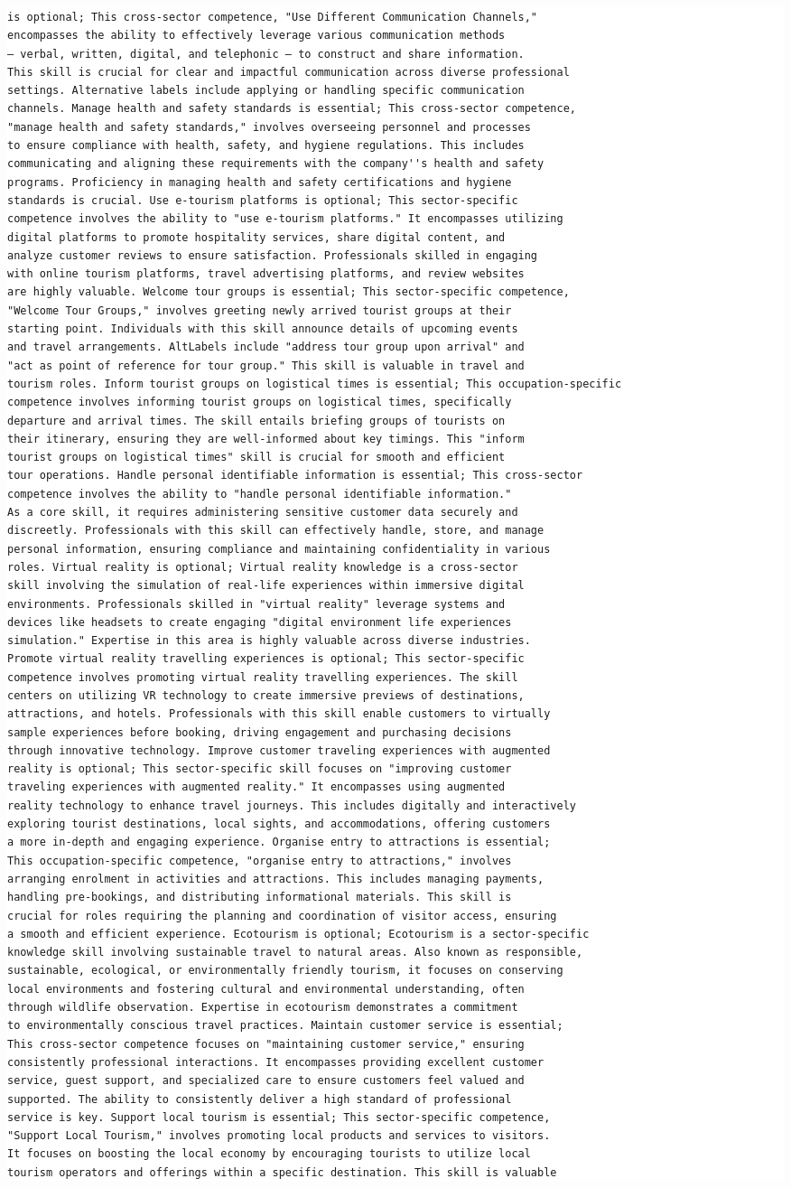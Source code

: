     is optional; This cross-sector competence, "Use Different Communication Channels,"
    encompasses the ability to effectively leverage various communication methods
    – verbal, written, digital, and telephonic – to construct and share information.
    This skill is crucial for clear and impactful communication across diverse professional
    settings. Alternative labels include applying or handling specific communication
    channels. Manage health and safety standards is essential; This cross-sector competence,
    "manage health and safety standards," involves overseeing personnel and processes
    to ensure compliance with health, safety, and hygiene regulations. This includes
    communicating and aligning these requirements with the company''s health and safety
    programs. Proficiency in managing health and safety certifications and hygiene
    standards is crucial. Use e-tourism platforms is optional; This sector-specific
    competence involves the ability to "use e-tourism platforms." It encompasses utilizing
    digital platforms to promote hospitality services, share digital content, and
    analyze customer reviews to ensure satisfaction. Professionals skilled in engaging
    with online tourism platforms, travel advertising platforms, and review websites
    are highly valuable. Welcome tour groups is essential; This sector-specific competence,
    "Welcome Tour Groups," involves greeting newly arrived tourist groups at their
    starting point. Individuals with this skill announce details of upcoming events
    and travel arrangements. AltLabels include "address tour group upon arrival" and
    "act as point of reference for tour group." This skill is valuable in travel and
    tourism roles. Inform tourist groups on logistical times is essential; This occupation-specific
    competence involves informing tourist groups on logistical times, specifically
    departure and arrival times. The skill entails briefing groups of tourists on
    their itinerary, ensuring they are well-informed about key timings. This "inform
    tourist groups on logistical times" skill is crucial for smooth and efficient
    tour operations. Handle personal identifiable information is essential; This cross-sector
    competence involves the ability to "handle personal identifiable information."
    As a core skill, it requires administering sensitive customer data securely and
    discreetly. Professionals with this skill can effectively handle, store, and manage
    personal information, ensuring compliance and maintaining confidentiality in various
    roles. Virtual reality is optional; Virtual reality knowledge is a cross-sector
    skill involving the simulation of real-life experiences within immersive digital
    environments. Professionals skilled in "virtual reality" leverage systems and
    devices like headsets to create engaging "digital environment life experiences
    simulation." Expertise in this area is highly valuable across diverse industries.
    Promote virtual reality travelling experiences is optional; This sector-specific
    competence involves promoting virtual reality travelling experiences. The skill
    centers on utilizing VR technology to create immersive previews of destinations,
    attractions, and hotels. Professionals with this skill enable customers to virtually
    sample experiences before booking, driving engagement and purchasing decisions
    through innovative technology. Improve customer traveling experiences with augmented
    reality is optional; This sector-specific skill focuses on "improving customer
    traveling experiences with augmented reality." It encompasses using augmented
    reality technology to enhance travel journeys. This includes digitally and interactively
    exploring tourist destinations, local sights, and accommodations, offering customers
    a more in-depth and engaging experience. Organise entry to attractions is essential;
    This occupation-specific competence, "organise entry to attractions," involves
    arranging enrolment in activities and attractions. This includes managing payments,
    handling pre-bookings, and distributing informational materials. This skill is
    crucial for roles requiring the planning and coordination of visitor access, ensuring
    a smooth and efficient experience. Ecotourism is optional; Ecotourism is a sector-specific
    knowledge skill involving sustainable travel to natural areas. Also known as responsible,
    sustainable, ecological, or environmentally friendly tourism, it focuses on conserving
    local environments and fostering cultural and environmental understanding, often
    through wildlife observation. Expertise in ecotourism demonstrates a commitment
    to environmentally conscious travel practices. Maintain customer service is essential;
    This cross-sector competence focuses on "maintaining customer service," ensuring
    consistently professional interactions. It encompasses providing excellent customer
    service, guest support, and specialized care to ensure customers feel valued and
    supported. The ability to consistently deliver a high standard of professional
    service is key. Support local tourism is essential; This sector-specific competence,
    "Support Local Tourism," involves promoting local products and services to visitors.
    It focuses on boosting the local economy by encouraging tourists to utilize local
    tourism operators and offerings within a specific destination. This skill is valuable